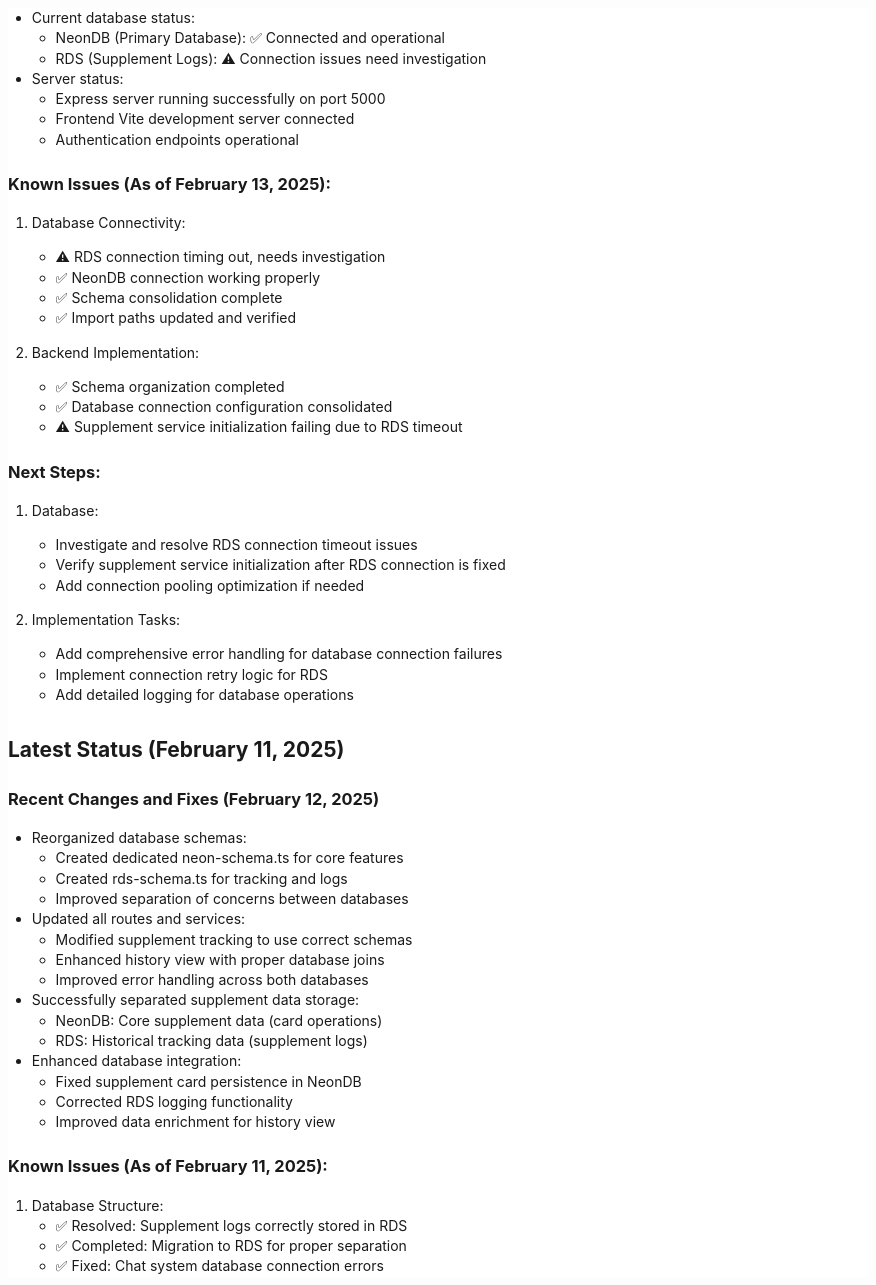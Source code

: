 - Current database status:
  - NeonDB (Primary Database): ✅ Connected and operational
  - RDS (Supplement Logs): ⚠️ Connection issues need investigation
- Server status:
  - Express server running successfully on port 5000
  - Frontend Vite development server connected
  - Authentication endpoints operational

### Known Issues (As of February 13, 2025):
1. Database Connectivity:
   - ⚠️ RDS connection timing out, needs investigation
   - ✅ NeonDB connection working properly
   - ✅ Schema consolidation complete
   - ✅ Import paths updated and verified

2. Backend Implementation:
   - ✅ Schema organization completed
   - ✅ Database connection configuration consolidated
   - ⚠️ Supplement service initialization failing due to RDS timeout

### Next Steps:
1. Database:
   - Investigate and resolve RDS connection timeout issues
   - Verify supplement service initialization after RDS connection is fixed
   - Add connection pooling optimization if needed

2. Implementation Tasks:
   - Add comprehensive error handling for database connection failures
   - Implement connection retry logic for RDS
   - Add detailed logging for database operations

## Latest Status (February 11, 2025)

### Recent Changes and Fixes (February 12, 2025)
- Reorganized database schemas:
  - Created dedicated neon-schema.ts for core features
  - Created rds-schema.ts for tracking and logs
  - Improved separation of concerns between databases
- Updated all routes and services:
  - Modified supplement tracking to use correct schemas
  - Enhanced history view with proper database joins
  - Improved error handling across both databases
- Successfully separated supplement data storage:
  - NeonDB: Core supplement data (card operations)
  - RDS: Historical tracking data (supplement logs)
- Enhanced database integration:
  - Fixed supplement card persistence in NeonDB
  - Corrected RDS logging functionality
  - Improved data enrichment for history view

### Known Issues (As of February 11, 2025):
1. Database Structure:
   - ✅ Resolved: Supplement logs correctly stored in RDS
   - ✅ Completed: Migration to RDS for proper separation
   - ✅ Fixed: Chat system database connection errors
